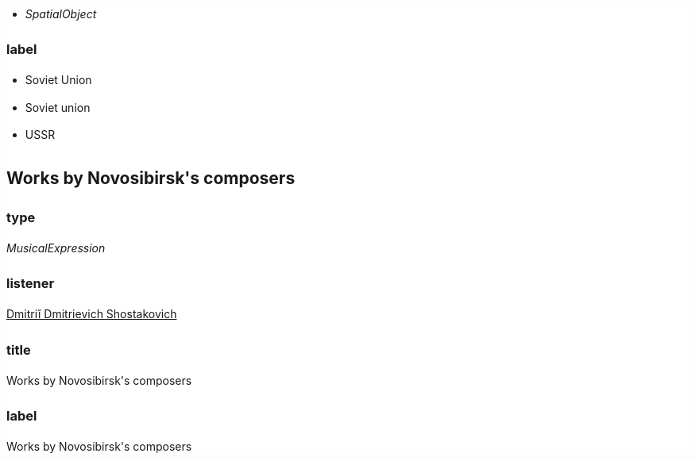  - *SpatialObject*

### label

 - Soviet Union

 - Soviet union

 - USSR

## Works by Novosibirsk's composers

### type


*MusicalExpression*

### listener


[Dmitriĭ Dmitrievich Shostakovich](#Dmitriĭ-Dmitrievich-Shostakovich)

### title


Works by Novosibirsk's composers

### label


Works by Novosibirsk's composers